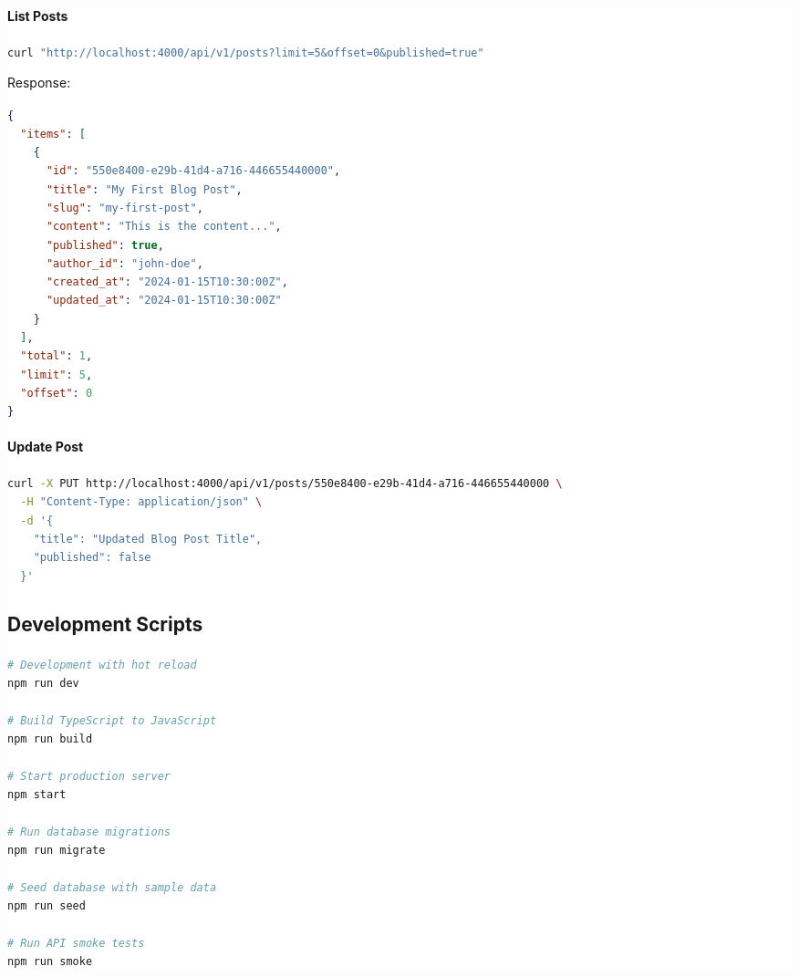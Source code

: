 #### List Posts
```bash
curl "http://localhost:4000/api/v1/posts?limit=5&offset=0&published=true"
```

Response:
```json
{
  "items": [
    {
      "id": "550e8400-e29b-41d4-a716-446655440000",
      "title": "My First Blog Post",
      "slug": "my-first-post",
      "content": "This is the content...",
      "published": true,
      "author_id": "john-doe",
      "created_at": "2024-01-15T10:30:00Z",
      "updated_at": "2024-01-15T10:30:00Z"
    }
  ],
  "total": 1,
  "limit": 5,
  "offset": 0
}
```

#### Update Post
```bash
curl -X PUT http://localhost:4000/api/v1/posts/550e8400-e29b-41d4-a716-446655440000 \
  -H "Content-Type: application/json" \
  -d '{
    "title": "Updated Blog Post Title",
    "published": false
  }'
```

## Development Scripts

```bash
# Development with hot reload
npm run dev

# Build TypeScript to JavaScript
npm run build

# Start production server
npm start

# Run database migrations
npm run migrate

# Seed database with sample data
npm run seed

# Run API smoke tests
npm run smoke
```
